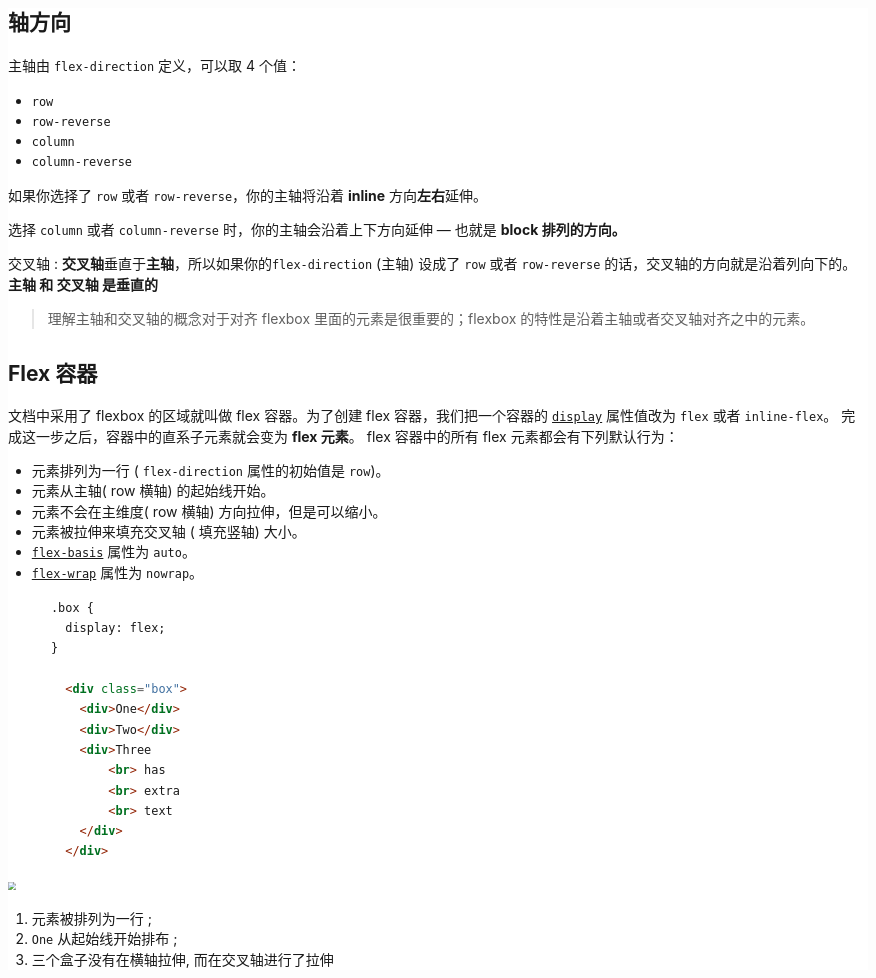 

## 轴方向

主轴由 `flex-direction` 定义，可以取 4 个值：

- `row`
- `row-reverse`
- `column`
- `column-reverse`

如果你选择了 `row` 或者 `row-reverse`，你的主轴将沿着 **inline** 方向**左右**延伸。

选择 `column` 或者 `column-reverse` 时，你的主轴会沿着上下方向延伸 — 也就是 **block 排列的方向。**



交叉轴 : **交叉轴**垂直于**主轴**，所以如果你的`flex-direction` (主轴) 设成了 `row` 或者 `row-reverse` 的话，交叉轴的方向就是沿着列向下的。  **主轴 和 交叉轴 是垂直的**

> 理解主轴和交叉轴的概念对于对齐 flexbox 里面的元素是很重要的；flexbox 的特性是沿着主轴或者交叉轴对齐之中的元素。





## Flex 容器

文档中采用了 flexbox 的区域就叫做 flex 容器。为了创建 flex 容器，我们把一个容器的 [`display`](https://developer.mozilla.org/zh-CN/docs/Web/CSS/display) 属性值改为 `flex` 或者 `inline-flex`。 完成这一步之后，容器中的直系子元素就会变为 **flex 元素**。 flex 容器中的所有 flex 元素都会有下列默认行为：

- 元素排列为一行 ( `flex-direction` 属性的初始值是 `row`)。
- 元素从主轴( row 横轴) 的起始线开始。
- 元素不会在主维度( row 横轴) 方向拉伸，但是可以缩小。
- 元素被拉伸来填充交叉轴 ( 填充竖轴) 大小。
- [`flex-basis`](https://developer.mozilla.org/zh-CN/docs/Web/CSS/flex-basis) 属性为 `auto`。
- [`flex-wrap`](https://developer.mozilla.org/zh-CN/docs/Web/CSS/flex-wrap) 属性为 `nowrap`。

```html
      .box {
        display: flex;
      }

        <div class="box">
          <div>One</div>
          <div>Two</div>
          <div>Three
              <br> has
              <br> extra
              <br> text
          </div>
        </div>
```

<img src="http://imagesoda.oss-cn-beijing.aliyuncs.com/Sodaoo/2022-06-21-144158.png" style="zoom:50%;" />

1. 元素被排列为一行  ;
2. `One` 从起始线开始排布 ;
3. 三个盒子没有在横轴拉伸, 而在交叉轴进行了拉伸
